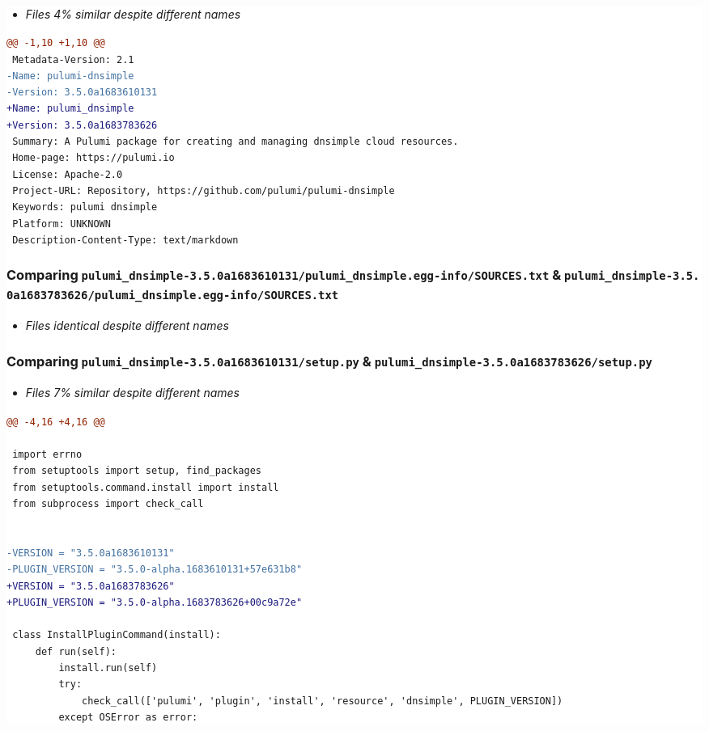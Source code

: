  * *Files 4% similar despite different names*

```diff
@@ -1,10 +1,10 @@
 Metadata-Version: 2.1
-Name: pulumi-dnsimple
-Version: 3.5.0a1683610131
+Name: pulumi_dnsimple
+Version: 3.5.0a1683783626
 Summary: A Pulumi package for creating and managing dnsimple cloud resources.
 Home-page: https://pulumi.io
 License: Apache-2.0
 Project-URL: Repository, https://github.com/pulumi/pulumi-dnsimple
 Keywords: pulumi dnsimple
 Platform: UNKNOWN
 Description-Content-Type: text/markdown
```

### Comparing `pulumi_dnsimple-3.5.0a1683610131/pulumi_dnsimple.egg-info/SOURCES.txt` & `pulumi_dnsimple-3.5.0a1683783626/pulumi_dnsimple.egg-info/SOURCES.txt`

 * *Files identical despite different names*

### Comparing `pulumi_dnsimple-3.5.0a1683610131/setup.py` & `pulumi_dnsimple-3.5.0a1683783626/setup.py`

 * *Files 7% similar despite different names*

```diff
@@ -4,16 +4,16 @@
 
 import errno
 from setuptools import setup, find_packages
 from setuptools.command.install import install
 from subprocess import check_call
 
 
-VERSION = "3.5.0a1683610131"
-PLUGIN_VERSION = "3.5.0-alpha.1683610131+57e631b8"
+VERSION = "3.5.0a1683783626"
+PLUGIN_VERSION = "3.5.0-alpha.1683783626+00c9a72e"
 
 class InstallPluginCommand(install):
     def run(self):
         install.run(self)
         try:
             check_call(['pulumi', 'plugin', 'install', 'resource', 'dnsimple', PLUGIN_VERSION])
         except OSError as error:
```

